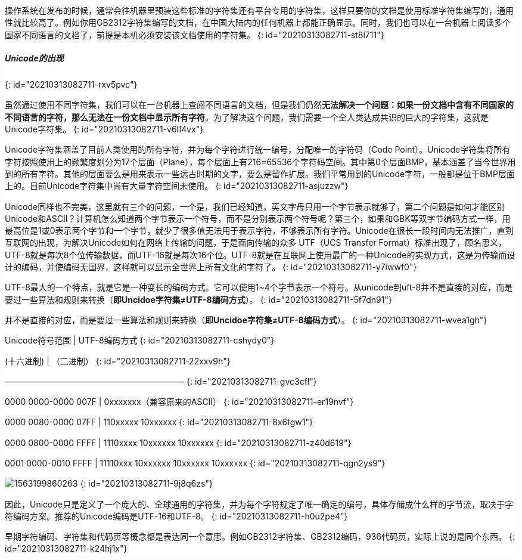 操作系统在发布的时候，通常会往机器里预装这些标准的字符集还有平台专用的字符集，这样只要你的文档是使用标准字符集编写的，通用性就比较高了。例如你用GB2312字符集编写的文档，在中国大陆内的任何机器上都能正确显示。同时，我们也可以在一台机器上阅读多个国家不同语言的文档了，前提是本机必须安装该文档使用的字符集。
{: id="20210313082711-st8l711"}

##### **Unicode的出现**
{: id="20210313082711-rxv5pvc"}

虽然通过使用不同字符集，我们可以在一台机器上查阅不同语言的文档，但是我们仍然**无法解决一个问题：如果一份文档中含有不同国家的不同语言的字符，那么无法在一份文档中显示所有字符**。为了解决这个问题，我们需要一个全人类达成共识的巨大的字符集，这就是Unicode字符集。
{: id="20210313082711-v6lf4vx"}

Unicode字符集涵盖了目前人类使用的所有字符，并为每个字符进行统一编号，分配唯一的字符码（Code Point）。Unicode字符集将所有字符按照使用上的频繁度划分为17个层面（Plane），每个层面上有216=65536个字符码空间。其中第0个层面BMP，基本涵盖了当今世界用到的所有字符。其他的层面要么是用来表示一些远古时期的文字，要么是留作扩展。我们平常用到的Unicode字符，一般都是位于BMP层面上的。目前Unicode字符集中尚有大量字符空间未使用。
{: id="20210313082711-asjuzzw"}

Unicode同样也不完美，这里就有三个的问题，一个是，我们已经知道，英文字母只用一个字节表示就够了，第二个问题是如何才能区别Unicode和ASCII？计算机怎么知道两个字节表示一个符号，而不是分别表示两个符号呢？第三个，如果和GBK等双字节编码方式一样，用最高位是1或0表示两个字节和一个字节，就少了很多值无法用于表示字符，不够表示所有字符。Unicode在很长一段时间内无法推广，直到互联网的出现，为解决Unicode如何在网络上传输的问题，于是面向传输的众多 UTF（UCS Transfer Format）标准出现了，顾名思义，UTF-8就是每次8个位传输数据，而UTF-16就是每次16个位。UTF-8就是在互联网上使用最广的一种Unicode的实现方式，这是为传输而设计的编码，并使编码无国界，这样就可以显示全世界上所有文化的字符了。
{: id="20210313082711-y7iwwf0"}

UTF-8最大的一个特点，就是它是一种变长的编码方式。它可以使用1~4个字节表示一个符号。从unicode到uft-8并不是直接的对应，而是要过一些算法和规则来转换（**即Uncidoe字符集≠UTF-8编码方式**）。
{: id="20210313082711-5f7dn91"}

并不是直接的对应，而是要过一些算法和规则来转换（**即Uncidoe字符集≠UTF-8编码方式**）。
{: id="20210313082711-wvea1gh"}

Unicode符号范围         | UTF-8编码方式
{: id="20210313082711-cshydy0"}

(十六进制)                      |        （二进制）
{: id="20210313082711-22xxv9h"}

—————————————————————–
{: id="20210313082711-gvc3cfl"}

0000 0000-0000 007F | 0xxxxxxx（兼容原来的ASCII）
{: id="20210313082711-er19nvf"}

0000 0080-0000 07FF | 110xxxxx 10xxxxxx
{: id="20210313082711-8x6tgw1"}

0000 0800-0000 FFFF | 1110xxxx 10xxxxxx 10xxxxxx
{: id="20210313082711-z40d619"}

0001 0000-0010 FFFF | 11110xxx 10xxxxxx 10xxxxxx 10xxxxxx
{: id="20210313082711-qgn2ys9"}

![1563199860263](imgs15/1563199860263.png)
{: id="20210313082711-9j8q6zs"}

因此，Unicode只是定义了一个庞大的、全球通用的字符集，并为每个字符规定了唯一确定的编号，具体存储成什么样的字节流，取决于字符编码方案。推荐的Unicode编码是UTF-16和UTF-8。
{: id="20210313082711-h0u2pe4"}

早期字符编码、字符集和代码页等概念都是表达同一个意思。例如GB2312字符集、GB2312编码，936代码页，实际上说的是同个东西。
{: id="20210313082711-k24hj1x"}
